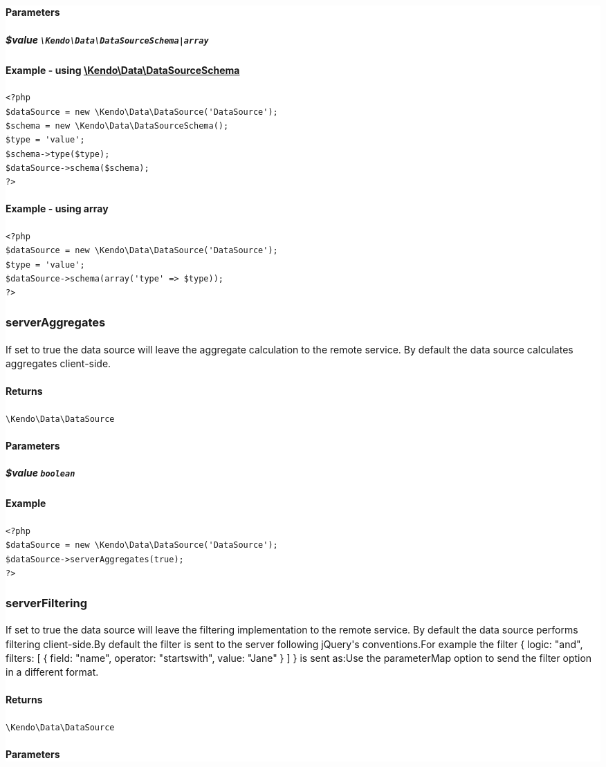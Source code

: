 #### Parameters

##### $value `\Kendo\Data\DataSourceSchema|array`


#### Example - using [\Kendo\Data\DataSourceSchema](/api/wrappers/php/Kendo/Data/DataSourceSchema)
    <?php
    $dataSource = new \Kendo\Data\DataSource('DataSource');
    $schema = new \Kendo\Data\DataSourceSchema();
    $type = 'value';
    $schema->type($type);
    $dataSource->schema($schema);
    ?>

#### Example - using array

    <?php
    $dataSource = new \Kendo\Data\DataSource('DataSource');
    $type = 'value';
    $dataSource->schema(array('type' => $type));
    ?>

### serverAggregates
If set to true the data source will leave the aggregate calculation to the remote service. By default the data source calculates aggregates client-side.

#### Returns
`\Kendo\Data\DataSource`

#### Parameters

##### $value `boolean`



#### Example 
    <?php
    $dataSource = new \Kendo\Data\DataSource('DataSource');
    $dataSource->serverAggregates(true);
    ?>

### serverFiltering
If set to true the data source will leave the filtering implementation to the remote service. By default the data source performs filtering client-side.By default the filter is sent to the server following jQuery's conventions.For example the filter { logic: "and", filters: [ { field: "name", operator: "startswith", value: "Jane" } ] } is sent as:Use the parameterMap option to send the filter option in a different format.

#### Returns
`\Kendo\Data\DataSource`

#### Parameters
